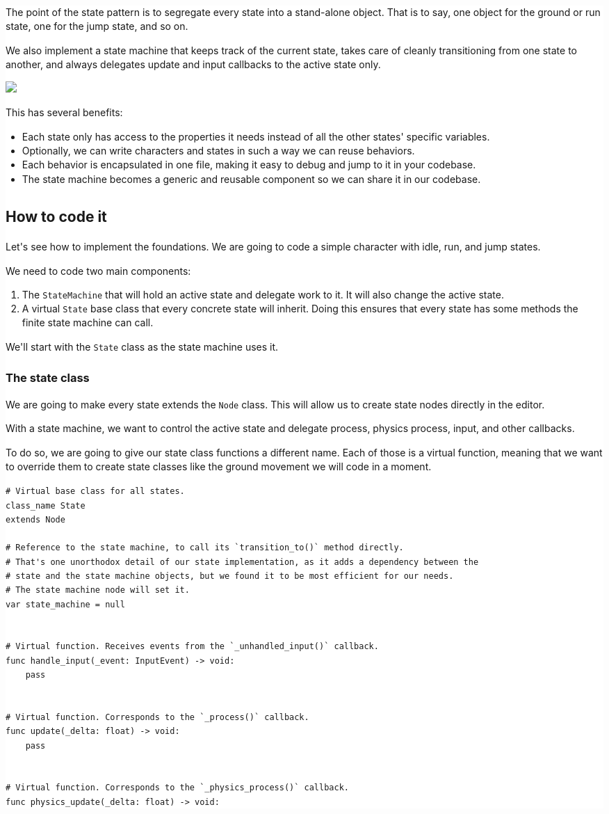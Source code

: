 The point of the state pattern is to segregate every state into a stand-alone object. That is to say, one object for the ground or run state, one for the jump state, and so on.

We also implement a state machine that keeps track of the current state, takes care of cleanly transitioning from one state to another, and always delegates update and input callbacks to the active state only.

![](state-diagram.png)

This has several benefits:

- Each state only has access to the properties it needs instead of all the other states' specific variables.
- Optionally, we can write characters and states in such a way we can reuse behaviors.
- Each behavior is encapsulated in one file, making it easy to debug and jump to it in your codebase.
- The state machine becomes a generic and reusable component so we can share it in our codebase.

## How to code it

Let's see how to implement the foundations. We are going to code a simple character with idle, run, and jump states.

We need to code two main components:

1. The `StateMachine` that will hold an active state and delegate work to it. It will also change the active state.
1. A virtual `State` base class that every concrete state will inherit. Doing this ensures that every state has some methods the finite state machine can call.

We'll start with the `State` class as the state machine uses it.

### The state class

We are going to make every state extends the `Node` class. This will allow us to create state nodes directly in the editor.

With a state machine, we want to control the active state and delegate process, physics process, input, and other callbacks.

To do so, we are going to give our state class functions a different name. Each of those is a virtual function, meaning that we want to override them to create state classes like the ground movement we will code in a moment.

```gdscript
# Virtual base class for all states.
class_name State
extends Node

# Reference to the state machine, to call its `transition_to()` method directly.
# That's one unorthodox detail of our state implementation, as it adds a dependency between the
# state and the state machine objects, but we found it to be most efficient for our needs.
# The state machine node will set it.
var state_machine = null


# Virtual function. Receives events from the `_unhandled_input()` callback.
func handle_input(_event: InputEvent) -> void:
	pass


# Virtual function. Corresponds to the `_process()` callback.
func update(_delta: float) -> void:
	pass


# Virtual function. Corresponds to the `_physics_process()` callback.
func physics_update(_delta: float) -> void:
```